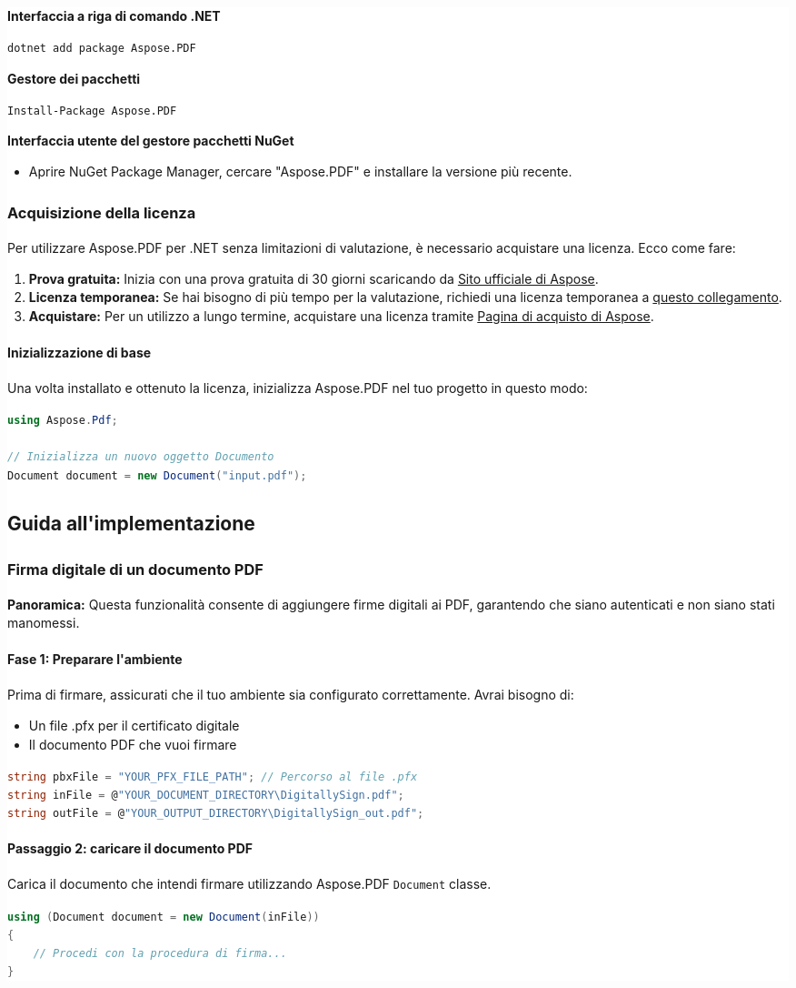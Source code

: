 **Interfaccia a riga di comando .NET**
```
dotnet add package Aspose.PDF
```

**Gestore dei pacchetti**
```shell
Install-Package Aspose.PDF
```

**Interfaccia utente del gestore pacchetti NuGet**
- Aprire NuGet Package Manager, cercare "Aspose.PDF" e installare la versione più recente.

### Acquisizione della licenza
Per utilizzare Aspose.PDF per .NET senza limitazioni di valutazione, è necessario acquistare una licenza. Ecco come fare:
1. **Prova gratuita:** Inizia con una prova gratuita di 30 giorni scaricando da [Sito ufficiale di Aspose](https://releases.aspose.com/pdf/net/).
2. **Licenza temporanea:** Se hai bisogno di più tempo per la valutazione, richiedi una licenza temporanea a [questo collegamento](https://purchase.aspose.com/temporary-license/).
3. **Acquistare:** Per un utilizzo a lungo termine, acquistare una licenza tramite [Pagina di acquisto di Aspose](https://purchase.aspose.com/buy).

#### Inizializzazione di base
Una volta installato e ottenuto la licenza, inizializza Aspose.PDF nel tuo progetto in questo modo:
```csharp
using Aspose.Pdf;

// Inizializza un nuovo oggetto Documento
Document document = new Document("input.pdf");
```

## Guida all'implementazione

### Firma digitale di un documento PDF
**Panoramica:**
Questa funzionalità consente di aggiungere firme digitali ai PDF, garantendo che siano autenticati e non siano stati manomessi.

#### Fase 1: Preparare l'ambiente
Prima di firmare, assicurati che il tuo ambiente sia configurato correttamente. Avrai bisogno di:
- Un file .pfx per il certificato digitale
- Il documento PDF che vuoi firmare
```csharp
string pbxFile = "YOUR_PFX_FILE_PATH"; // Percorso al file .pfx
string inFile = @"YOUR_DOCUMENT_DIRECTORY\DigitallySign.pdf";
string outFile = @"YOUR_OUTPUT_DIRECTORY\DigitallySign_out.pdf";
```

#### Passaggio 2: caricare il documento PDF
Carica il documento che intendi firmare utilizzando Aspose.PDF `Document` classe.
```csharp
using (Document document = new Document(inFile))
{
    // Procedi con la procedura di firma...
}
```
